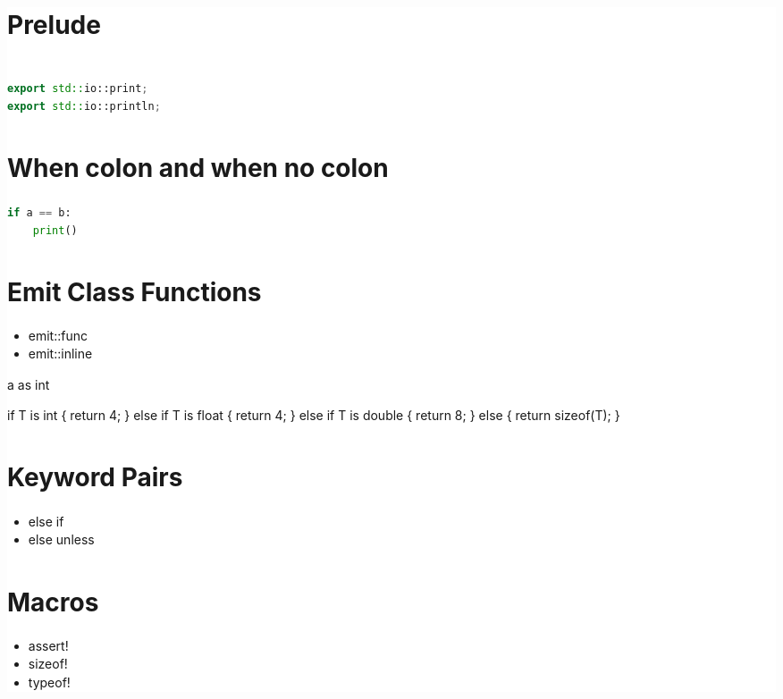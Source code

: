 # Prelude

```cpp

export std::io::print;
export std::io::println;

```



# When colon and when no colon



```py
if a == b:
    print()


```



# Emit Class Functions
- emit::func
- emit::inline


a as int

if T is int {
    return 4;
} else if T is float {
    return 4;
} else if T is double {
    return 8;
} else {
    return sizeof(T);
}

# Keyword Pairs
- else if
- else unless



# Macros
- assert!
- sizeof!
- typeof!
